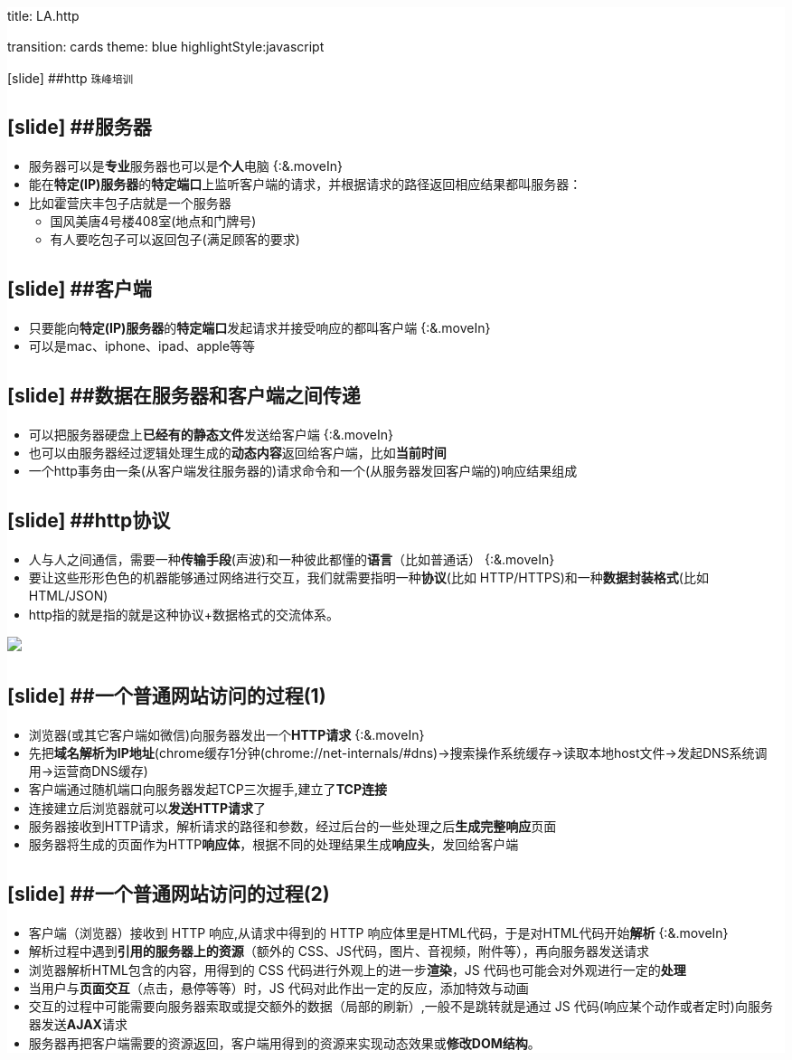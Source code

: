 title: LA.http

transition: cards
theme: blue
highlightStyle:javascript

[slide]
##http
<small>珠峰培训</small>

[slide]
##服务器
-----
* 服务器可以是**专业**服务器也可以是**个人**电脑 {:&.moveIn}
* 能在**特定(IP)服务器**的**特定端口**上监听客户端的请求，并根据请求的路径返回相应结果都叫服务器：
* 比如霍营庆丰包子店就是一个服务器
    * 国风美唐4号楼408室(地点和门牌号)
    * 有人要吃包子可以返回包子(满足顾客的要求)

[slide]
##客户端
-----
* 只要能向**特定(IP)服务器**的**特定端口**发起请求并接受响应的都叫客户端 {:&.moveIn}
* 可以是mac、iphone、ipad、apple等等

[slide]
##数据在服务器和客户端之间传递
-----
* 可以把服务器硬盘上**已经有的静态文件**发送给客户端 {:&.moveIn}
* 也可以由服务器经过逻辑处理生成的**动态内容**返回给客户端，比如**当前时间**
* 一个http事务由一条(从客户端发往服务器的)请求命令和一个(从服务器发回客户端的)响应结果组成


[slide]
##http协议
-----
* 人与人之间通信，需要一种**传输手段**(声波)和一种彼此都懂的**语言**（比如普通话） {:&.moveIn}
* 要让这些形形色色的机器能够通过网络进行交互，我们就需要指明一种**协议**(比如 HTTP/HTTPS)和一种**数据封装格式**(比如 HTML/JSON)
* http指的就是指的就是这种协议+数据格式的交流体系。
<img src="http://7xjf2l.com2.z0.glb.qiniucdn.com/request.jpg" class="img-responsive">

[slide]
##一个普通网站访问的过程(1)
-----
* 浏览器(或其它客户端如微信)向服务器发出一个**HTTP请求** {:&.moveIn}
* 先把**域名解析为IP地址**(chrome缓存1分钟(chrome://net-internals/#dns)->搜索操作系统缓存->读取本地host文件->发起DNS系统调用->运营商DNS缓存)
* 客户端通过随机端口向服务器发起TCP三次握手,建立了**TCP连接**
* 连接建立后浏览器就可以**发送HTTP请求**了
* 服务器接收到HTTP请求，解析请求的路径和参数，经过后台的一些处理之后**生成完整响应**页面
* 服务器将生成的页面作为HTTP**响应体**，根据不同的处理结果生成**响应头**，发回给客户端

[slide]
##一个普通网站访问的过程(2)
-----
* 客户端（浏览器）接收到 HTTP 响应,从请求中得到的 HTTP 响应体里是HTML代码，于是对HTML代码开始**解析** {:&.moveIn}
* 解析过程中遇到**引用的服务器上的资源**（额外的 CSS、JS代码，图片、音视频，附件等），再向服务器发送请求
* 浏览器解析HTML包含的内容，用得到的 CSS 代码进行外观上的进一步**渲染**，JS 代码也可能会对外观进行一定的**处理**
* 当用户与**页面交互**（点击，悬停等等）时，JS 代码对此作出一定的反应，添加特效与动画
* 交互的过程中可能需要向服务器索取或提交额外的数据（局部的刷新）,一般不是跳转就是通过 JS 代码(响应某个动作或者定时)向服务器发送**AJAX**请求
* 服务器再把客户端需要的资源返回，客户端用得到的资源来实现动态效果或**修改DOM结构**。
